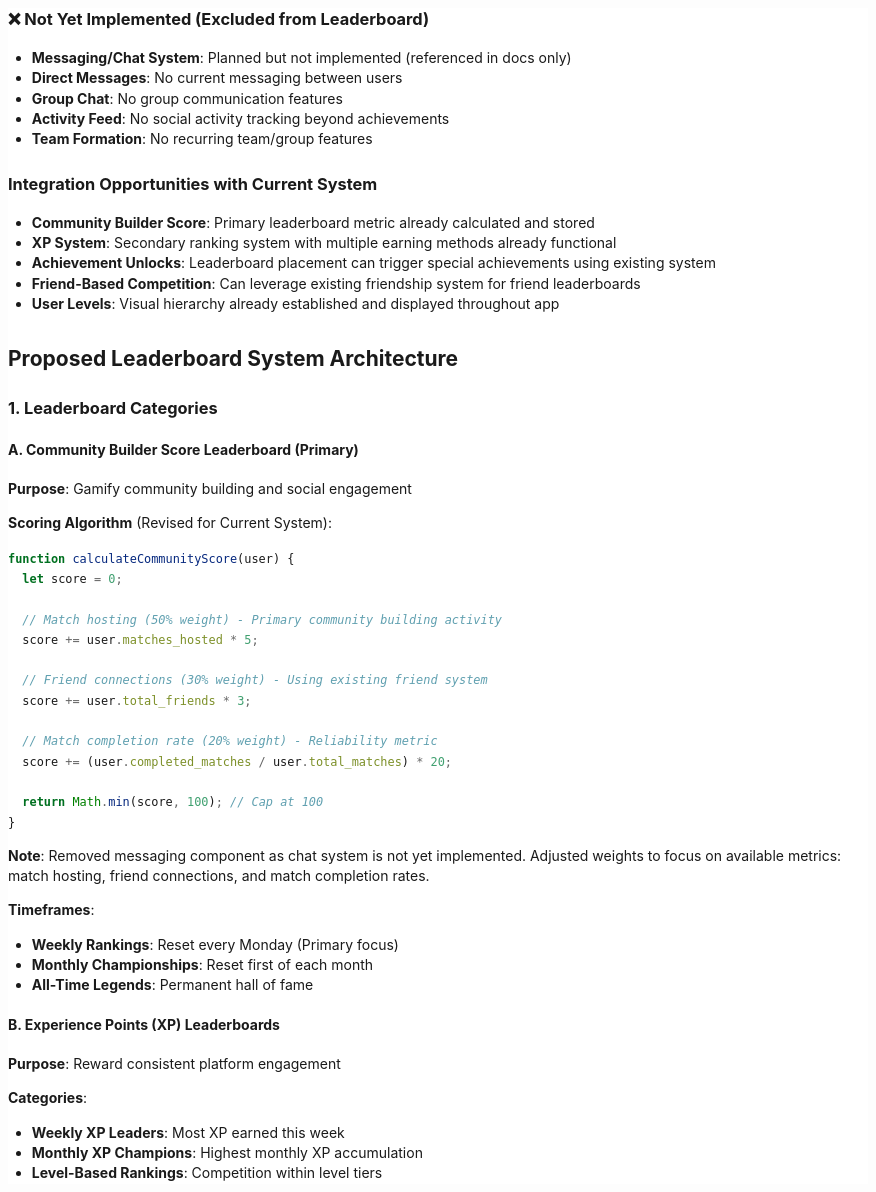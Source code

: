 ### ❌ **Not Yet Implemented (Excluded from Leaderboard)**
- **Messaging/Chat System**: Planned but not implemented (referenced in docs only)
- **Direct Messages**: No current messaging between users
- **Group Chat**: No group communication features
- **Activity Feed**: No social activity tracking beyond achievements
- **Team Formation**: No recurring team/group features

### Integration Opportunities with Current System
- **Community Builder Score**: Primary leaderboard metric already calculated and stored
- **XP System**: Secondary ranking system with multiple earning methods already functional
- **Achievement Unlocks**: Leaderboard placement can trigger special achievements using existing system
- **Friend-Based Competition**: Can leverage existing friendship system for friend leaderboards
- **User Levels**: Visual hierarchy already established and displayed throughout app

## Proposed Leaderboard System Architecture

### 1. Leaderboard Categories

#### A. Community Builder Score Leaderboard (Primary)
**Purpose**: Gamify community building and social engagement

**Scoring Algorithm** (Revised for Current System):
```javascript
function calculateCommunityScore(user) {
  let score = 0;

  // Match hosting (50% weight) - Primary community building activity
  score += user.matches_hosted * 5;

  // Friend connections (30% weight) - Using existing friend system
  score += user.total_friends * 3;

  // Match completion rate (20% weight) - Reliability metric
  score += (user.completed_matches / user.total_matches) * 20;

  return Math.min(score, 100); // Cap at 100
}
```

**Note**: Removed messaging component as chat system is not yet implemented. Adjusted weights to focus on available metrics: match hosting, friend connections, and match completion rates.

**Timeframes**:
- **Weekly Rankings**: Reset every Monday (Primary focus)
- **Monthly Championships**: Reset first of each month
- **All-Time Legends**: Permanent hall of fame

#### B. Experience Points (XP) Leaderboards
**Purpose**: Reward consistent platform engagement

**Categories**:
- **Weekly XP Leaders**: Most XP earned this week
- **Monthly XP Champions**: Highest monthly XP accumulation
- **Level-Based Rankings**: Competition within level tiers
